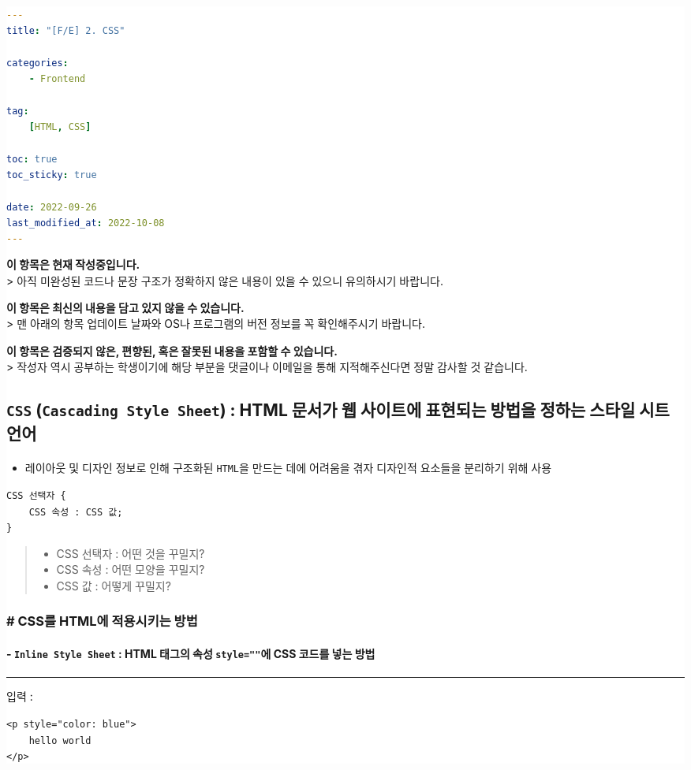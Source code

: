 ```yaml
---
title: "[F/E] 2. CSS"

categories:
    - Frontend

tag:
    [HTML, CSS]

toc: true
toc_sticky: true

date: 2022-09-26
last_modified_at: 2022-10-08
---
```


<p class="notice--primary"><strong>이 항목은 현재 작성중입니다.</strong><br>> 아직 미완성된 코드나 문장 구조가 정확하지 않은 내용이 있을 수 있으니 유의하시기 바랍니다.</p>

<p class="notice--danger"><strong>이 항목은 최신의 내용을 담고 있지 않을 수 있습니다.</strong><br>> 맨 아래의 항목 업데이트 날짜와 OS나 프로그램의 버전 정보를 꼭 확인해주시기 바랍니다.</p>

<p class="notice--warning"><strong>이 항목은 검증되지 않은, 편향된, 혹은 잘못된 내용을 포함할 수 있습니다.</strong><br>> 작성자 역시 공부하는 학생이기에 해당 부분을 댓글이나 이메일을 통해 지적해주신다면 정말 감사할 것 같습니다.</p>

## ```CSS``` (```Cascading Style Sheet```) : HTML 문서가 웹 사이트에 표현되는 방법을 정하는 스타일 시트 언어
- 레이아웃 및 디자인 정보로 인해 구조화된 ```HTML```을 만드는 데에 어려움을 겪자 디자인적 요소들을 분리하기 위해 사용

```
CSS 선택자 {
    CSS 속성 : CSS 값;
}
```

> - CSS 선택자 : 어떤 것을 꾸밀지?
> - CSS 속성 : 어떤 모양을 꾸밀지?
> - CSS 값 : 어떻게 꾸밀지?

### # CSS를 HTML에 적용시키는 방법

#### - ```Inline Style Sheet``` : HTML 태그의 속성 ```style=""```에 CSS 코드를 넣는 방법
<hr>

입력 : 

```
<p style="color: blue">
    hello world
</p>
```
